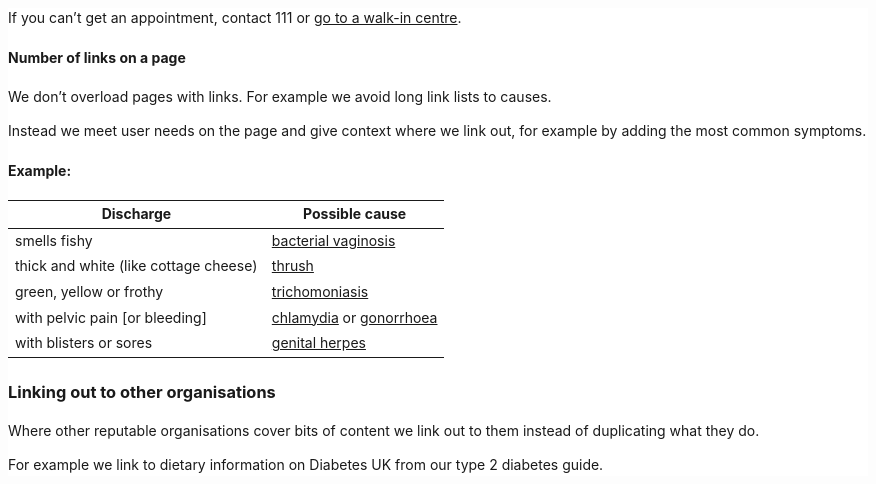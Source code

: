 <div class="example">
  <p>
    If you can’t get an appointment, contact 111 or
    <a href="http://www.nhs.uk/Service-Search/Walk-in%20centre/LocationSearch/663">go to a walk-in centre</a>.
  </p>
</div>

#### Number of links on a page

We don’t overload pages with links. For example we avoid long link lists to causes.

Instead we meet user needs on the page and give context where we link out, for example by adding the most
common symptoms.

#### Example:
<div class="example">
  <table>
    <thead>
      <tr>
        <th>Discharge</th>
        <th>Possible cause</th>
      </tr>
    </thead>
    <tbody>
      <tr>
        <td>smells fishy</td>
        <td><a href="/conditions/bacterial-vaginosis">bacterial vaginosis</a></td>
      </tr>
      <tr>
        <td>thick and white (like cottage cheese)</td>
        <td><a href="/conditions/thrush">thrush</a></td>
      </tr>
      <tr>
        <td>green, yellow or frothy</td>
        <td><a href="http://www.nhs.uk/Conditions/Trichomonas_vaginalis/Pages/Introduction.aspx">trichomoniasis</a></td>
      </tr>
      <tr>
        <td>with pelvic pain [or bleeding]</td>
        <td>
          <a href="http://www.nhs.uk/Conditions/chlamydia/Pages/Introduction.aspx">chlamydia</a> or
          <a href="http://www.nhs.uk/Conditions/Gonorrhoea/Pages/Introduction.aspx">gonorrhoea</a>
        </td>
      </tr>
      <tr>
        <td>with blisters or sores</td>
        <td><a href="http://www.nhs.uk/Conditions/genital-herpes/Pages/Introduction.aspx">genital herpes</a></td>
      </tr>
    </tbody>
  </table>
</div>

### Linking out to other organisations

Where other reputable organisations cover bits of content we link out to them instead of duplicating what they do.

For example we link to dietary information on Diabetes UK from our type 2 diabetes guide.
